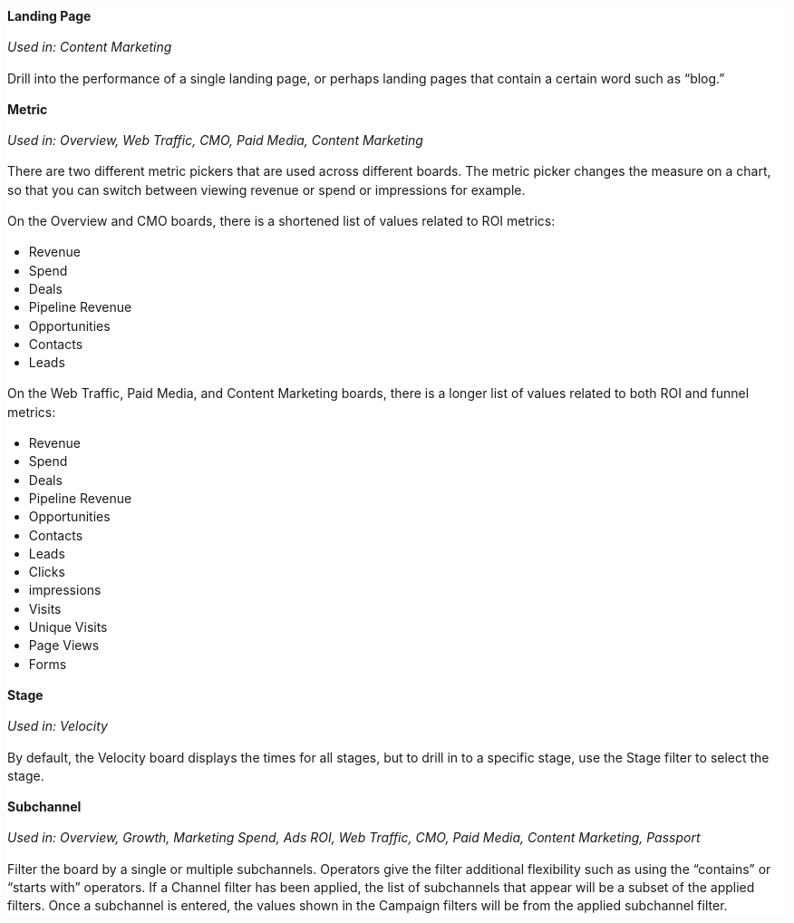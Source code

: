 **Landing Page**

_Used in: Content Marketing_

Drill into the performance of a single landing page, or perhaps landing pages that contain a certain word such as “blog.”

**Metric**

_Used in: Overview, Web Traffic, CMO, Paid Media, Content Marketing_

There are two different metric pickers that are used across different boards. The metric picker changes the measure on a chart, so that you can switch between viewing revenue or spend or impressions for example.

On the Overview and CMO boards, there is a shortened list of values related to ROI metrics:

* Revenue
* Spend
* Deals
* Pipeline Revenue
* Opportunities
* Contacts
* Leads

On the Web Traffic, Paid Media, and Content Marketing boards, there is a longer list of values related to both ROI and funnel metrics:

* Revenue
* Spend
* Deals
* Pipeline Revenue
* Opportunities
* Contacts
* Leads
* Clicks
* impressions
* Visits
* Unique Visits
* Page Views
* Forms

**Stage**

_Used in: Velocity_

By default, the Velocity board displays the times for all stages, but to drill in to a specific stage, use the Stage filter to select the stage.

**Subchannel**

_Used in: Overview, Growth, Marketing Spend, Ads ROI, Web Traffic, CMO, Paid Media, Content Marketing, Passport_

Filter the board by a single or multiple subchannels. Operators give the filter additional flexibility such as using the “contains” or “starts with” operators. If a Channel filter has been applied, the list of subchannels that appear will be a subset of the applied filters. Once a subchannel is entered, the values shown in the Campaign filters will be from the applied subchannel filter.
